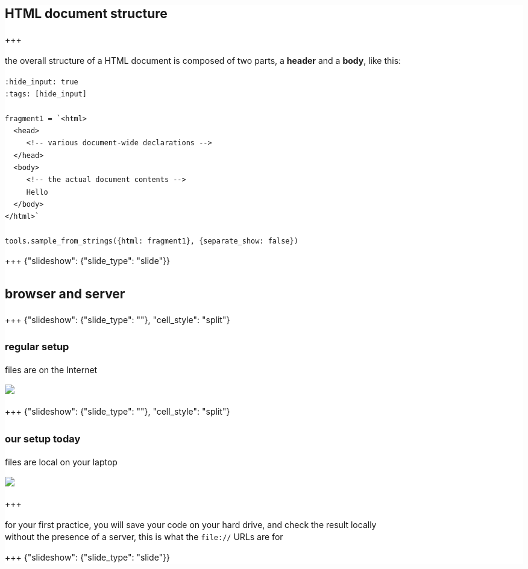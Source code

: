 ## HTML document structure

+++

the overall structure of a HTML document is composed of two parts, a **header** and a **body**, like this:

```{code-cell}
:hide_input: true
:tags: [hide_input]

fragment1 = `<html>
  <head>
     <!-- various document-wide declarations -->
  </head>
  <body>
     <!-- the actual document contents -->
     Hello
  </body>
</html>`

tools.sample_from_strings({html: fragment1}, {separate_show: false})
```

+++ {"slideshow": {"slide_type": "slide"}}

## browser and server

+++ {"slideshow": {"slide_type": ""}, "cell_style": "split"}

### regular setup

files are on the Internet

![](media/client-server.svg)

+++ {"slideshow": {"slide_type": ""}, "cell_style": "split"}

### our setup today

files are local on your laptop

![](media/local-file.svg)

+++

<div class="note">

for your first practice, you will save your code on your hard drive, and check the result locally <br>
without the presence of a server, this is what the <code>file://</code> URLs are for

</div>

+++ {"slideshow": {"slide_type": "slide"}}
